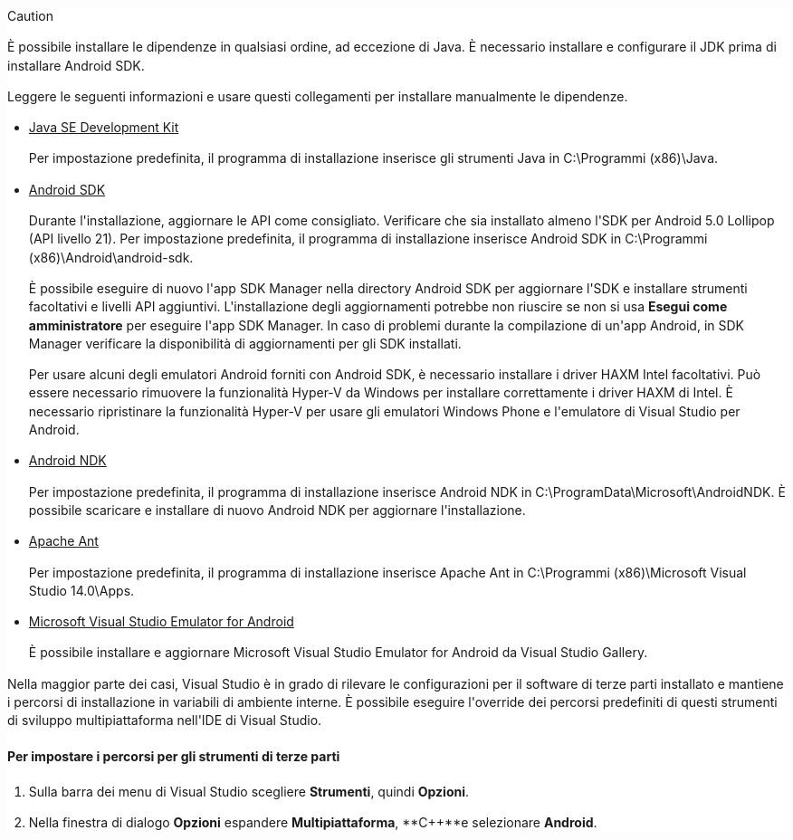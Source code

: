 > [!CAUTION]
>  È possibile installare le dipendenze in qualsiasi ordine, ad eccezione di Java. È necessario installare e configurare il JDK prima di installare Android SDK.  
  
 Leggere le seguenti informazioni e usare questi collegamenti per installare manualmente le dipendenze.  
  
-   [Java SE Development Kit](http://www.oracle.com/technetwork/java/javase/downloads/jdk8-downloads-2133151.html)  
  
     Per impostazione predefinita, il programma di installazione inserisce gli strumenti Java in C:\Programmi (x86)\Java.  
  
-   [Android SDK](https://developer.android.com/sdk/index.html#Other)  
  
     Durante l'installazione, aggiornare le API come consigliato. Verificare che sia installato almeno l'SDK per Android 5.0 Lollipop (API livello 21). Per impostazione predefinita, il programma di installazione inserisce Android SDK in C:\Programmi (x86)\Android\android-sdk.  
  
     È possibile eseguire di nuovo l'app SDK Manager nella directory Android SDK per aggiornare l'SDK e installare strumenti facoltativi e livelli API aggiuntivi. L'installazione degli aggiornamenti potrebbe non riuscire se non si usa **Esegui come amministratore** per eseguire l'app SDK Manager. In caso di problemi durante la compilazione di un'app Android, in SDK Manager verificare la disponibilità di aggiornamenti per gli SDK installati.  
  
     Per usare alcuni degli emulatori Android forniti con Android SDK, è necessario installare i driver HAXM Intel facoltativi. Può essere necessario rimuovere la funzionalità Hyper-V da Windows per installare correttamente i driver HAXM di Intel. È necessario ripristinare la funzionalità Hyper-V per usare gli emulatori Windows Phone e l'emulatore di Visual Studio per Android.  
  
-   [Android NDK](https://developer.android.com/tools/sdk/ndk/index.html)  
  
     Per impostazione predefinita, il programma di installazione inserisce Android NDK in C:\ProgramData\Microsoft\AndroidNDK. È possibile scaricare e installare di nuovo Android NDK per aggiornare l'installazione.  
  
-   [Apache Ant](http://ant.apache.org/bindownload.cgi)  
  
     Per impostazione predefinita, il programma di installazione inserisce Apache Ant in C:\Programmi (x86)\Microsoft Visual Studio 14.0\Apps.  
  
-   [Microsoft Visual Studio Emulator for Android](http://go.microsoft.com/fwlink/p/?LinkId=536390)  
  
     È possibile installare e aggiornare Microsoft Visual Studio Emulator for Android da Visual Studio Gallery.  
  
 Nella maggior parte dei casi, Visual Studio è in grado di rilevare le configurazioni per il software di terze parti installato e mantiene i percorsi di installazione in variabili di ambiente interne. È possibile eseguire l'override dei percorsi predefiniti di questi strumenti di sviluppo multipiattaforma nell'IDE di Visual Studio.  
  
#### <a name="to-set-the-paths-for-third-party-tools"></a>Per impostare i percorsi per gli strumenti di terze parti  
  
1.  Sulla barra dei menu di Visual Studio scegliere **Strumenti**, quindi **Opzioni**.  
  
2.  Nella finestra di dialogo **Opzioni** espandere **Multipiattaforma**, **C++**e selezionare **Android**.  
  